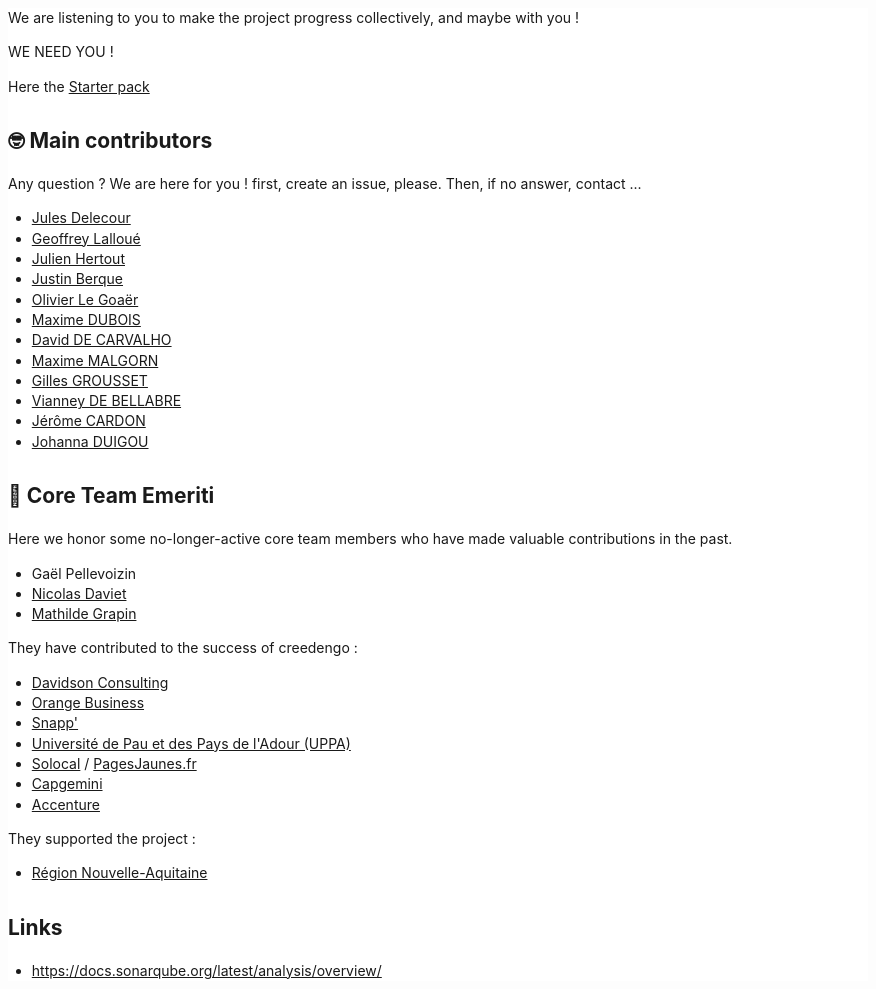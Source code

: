 We are listening to you to make the project progress collectively, and maybe with you !

WE NEED YOU !

Here the [Starter pack](https://github.com/green-code-initiative/creedengo-common/blob/main/doc/starter-pack.md)

🤓 Main contributors
--------------------

Any question ? We are here for you !
first, create an issue, please.
Then, if no answer, contact ...

- [Jules Delecour](https://www.linkedin.com/in/jules-delecour-498680118/)
- [Geoffrey Lalloué](https://github.com/glalloue)
- [Julien Hertout](https://www.linkedin.com/in/julien-hertout-b1175449/)
- [Justin Berque](https://www.linkedin.com/in/justin-berque-444412140)
- [Olivier Le Goaër](https://olegoaer.perso.univ-pau.fr)
- [Maxime DUBOIS](https://www.linkedin.com/in/maxime-dubois-%F0%9F%8C%B1-649a3a3/)
- [David DE CARVALHO](https://www.linkedin.com/in/david%E2%80%8E-de-carvalho-8b395284/)
- [Maxime MALGORN](https://www.linkedin.com/in/maximemalgorn/)
- [Gilles GROUSSET](https://www.linkedin.com/in/gillesgrousset/)
- [Vianney DE BELLABRE](https://www.linkedin.com/in/vianney-de-bellabre/)
- [Jérôme CARDON](https://www.linkedin.com/in/jcardon79/)
- [Johanna DUIGOU](https://www.linkedin.com/in/johannaduigou/)

🧐 Core Team Emeriti
--------------------

Here we honor some no-longer-active core team members who have made valuable contributions in the past.

- Gaël Pellevoizin
- [Nicolas Daviet](https://github.com/NicolasDaviet)
- [Mathilde Grapin](https://github.com/fkotd)

They have contributed to the success of creedengo :

- [Davidson Consulting](https://www.davidson.fr/)
- [Orange Business](https://www.orange-business.com/)
- [Snapp'](https://www.snapp.fr/)
- [Université de Pau et des Pays de l'Adour (UPPA)](https://www.univ-pau.fr/)
- [Solocal](https://www.solocal.com/) / [PagesJaunes.fr](https://www.pagesjaunes.fr/)
- [Capgemini](https://www.capgemini.fr/)
- [Accenture](https://www.accenture.com/)

They supported the project :

- [Région Nouvelle-Aquitaine](https://www.nouvelle-aquitaine.fr/)

Links
-----

- https://docs.sonarqube.org/latest/analysis/overview/
